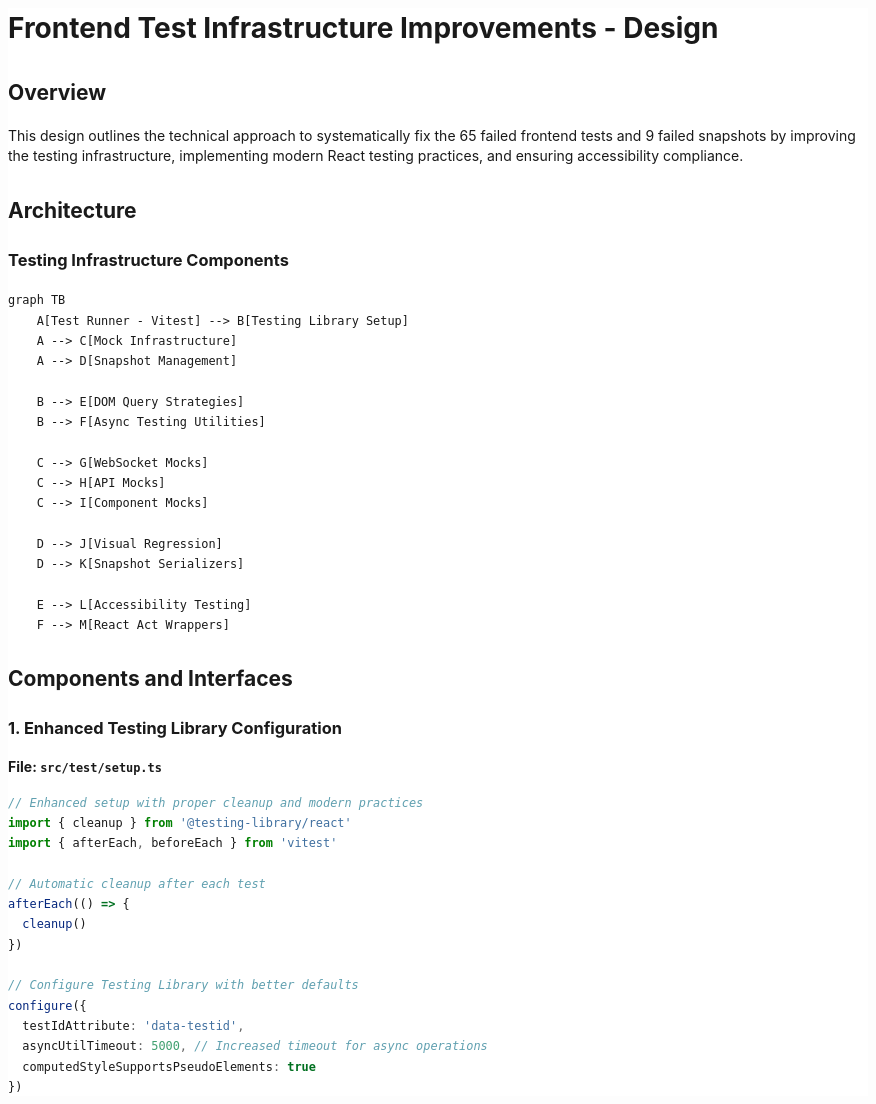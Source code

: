 # Frontend Test Infrastructure Improvements - Design

## Overview

This design outlines the technical approach to systematically fix the 65 failed frontend tests and 9 failed snapshots by improving the testing infrastructure, implementing modern React testing practices, and ensuring accessibility compliance.

## Architecture

### Testing Infrastructure Components

```mermaid
graph TB
    A[Test Runner - Vitest] --> B[Testing Library Setup]
    A --> C[Mock Infrastructure]
    A --> D[Snapshot Management]
    
    B --> E[DOM Query Strategies]
    B --> F[Async Testing Utilities]
    
    C --> G[WebSocket Mocks]
    C --> H[API Mocks]
    C --> I[Component Mocks]
    
    D --> J[Visual Regression]
    D --> K[Snapshot Serializers]
    
    E --> L[Accessibility Testing]
    F --> M[React Act Wrappers]
```

## Components and Interfaces

### 1. Enhanced Testing Library Configuration

**File: `src/test/setup.ts`**
```typescript
// Enhanced setup with proper cleanup and modern practices
import { cleanup } from '@testing-library/react'
import { afterEach, beforeEach } from 'vitest'

// Automatic cleanup after each test
afterEach(() => {
  cleanup()
})

// Configure Testing Library with better defaults
configure({
  testIdAttribute: 'data-testid',
  asyncUtilTimeout: 5000, // Increased timeout for async operations
  computedStyleSupportsPseudoElements: true
})
```
